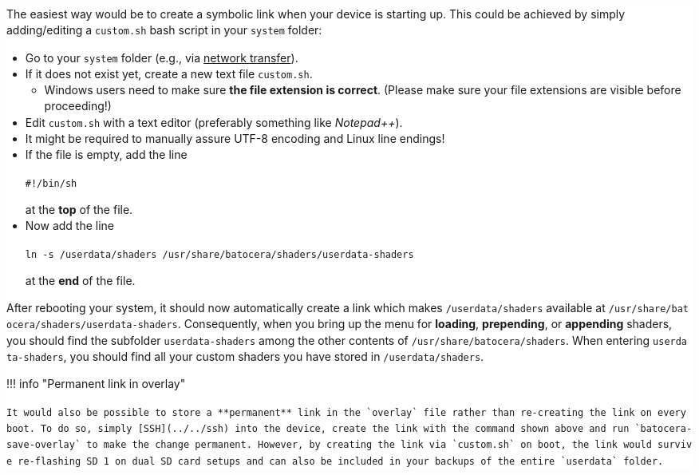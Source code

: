 The easiest way would be to create a symbolic link when your device is starting up. This could be achieved by simply adding/editing a `custom.sh` bash script in your `system` folder:

* Go to your `system` folder (e.g., via [network transfer](../../../play/add-games/network-transfer)).
* If it does not exist yet, create a new text file `custom.sh`.
    * Windows users need to make sure **the file extension is correct**. (Please make sure your file extensions are visible before proceeding!)
* Edit `custom.sh` with a text editor (preferably something like *Notepad++*).
* It might be required to manually assure UTF-8 encoding and Linux line endings!
* If the file is empty, add the line
  ```
  #!/bin/sh
  ```
  at the **top** of the file.
* Now add the line
  ```
  ln -s /userdata/shaders /usr/share/batocera/shaders/userdata-shaders
  ```
  at the **end** of the file.

After rebooting your system, it should now automatically create a link which makes `/userdata/shaders` available at `/usr/share/batocera/shaders/userdata-shaders`. Consequently, when you bring up the menu for **loading**, **prepending**, or **appending** shaders, you should find the subfolder `userdata-shaders` among the other contents of `/usr/share/batocera/shaders`. When entering `userdata-shaders`, you should find all your custom shaders you have stored in `/userdata/shaders`.

!!! info "Permanent link in overlay"

    It would also be possible to store a **permanent** link in the `overlay` file rather than re-creating the link on every boot. To do so, simply [SSH](../../ssh) into the device, create the link with the command shown above and run `batocera-save-overlay` to make the change permanent. However, by creating the link via `custom.sh` on boot, the link would survive re-flashing SD 1 on dual SD card setups and can also be included in your backups of the entire `userdata` folder.
